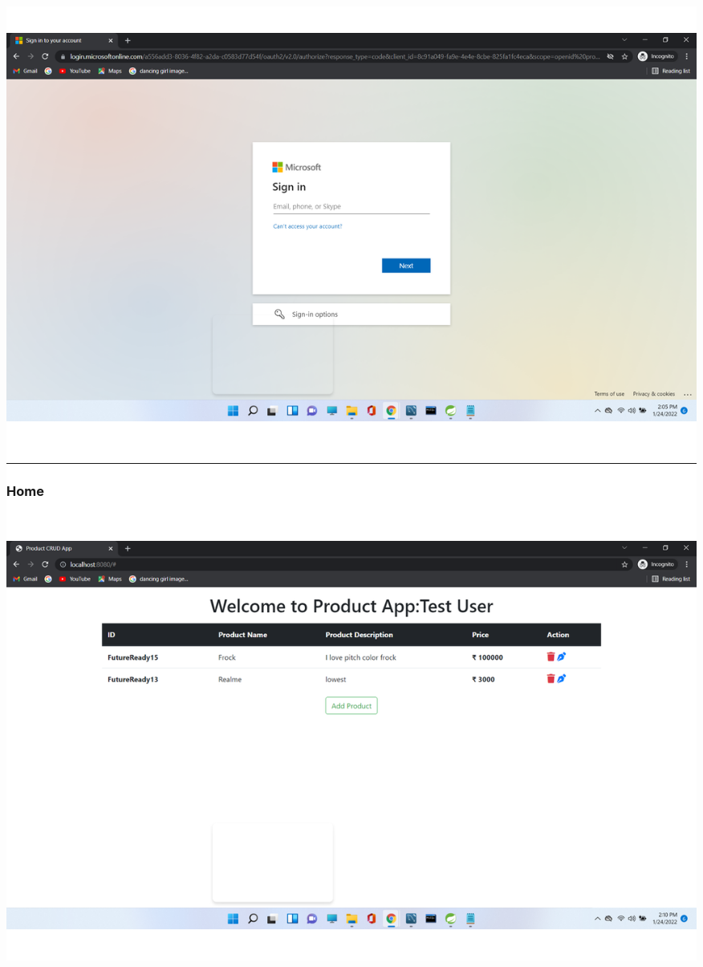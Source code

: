 <img src="https://github.com/anjali1361/spring-security-azure/blob/main/image/login.png" width ="1000px" height ="550px"> 

------------------------------------------

### Home
<img src="https://github.com/anjali1361/spring-security-azure/blob/main/image/home.png" width ="1000px" height ="550px">
  